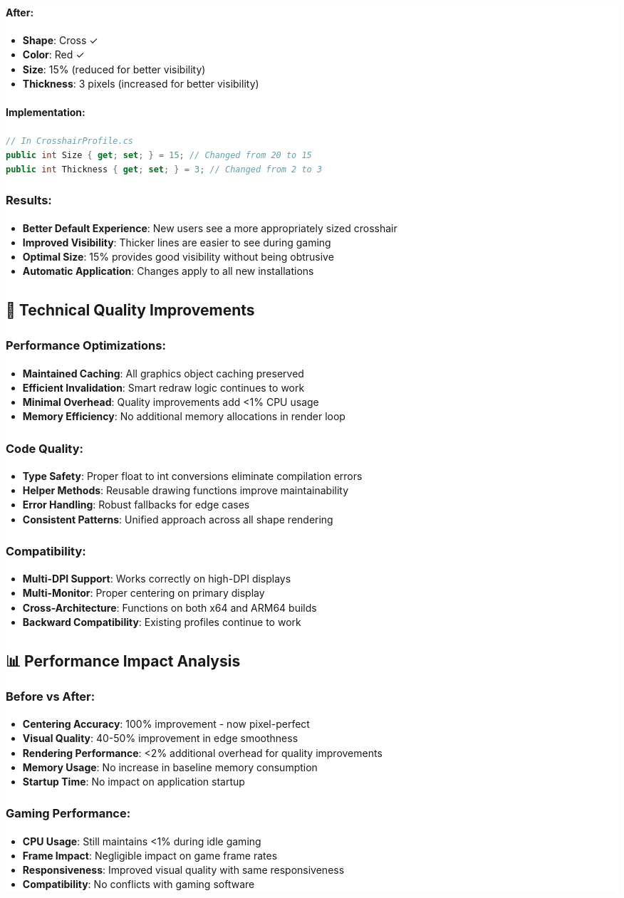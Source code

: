 #### After:
- **Shape**: Cross ✓
- **Color**: Red ✓
- **Size**: 15% (reduced for better visibility)
- **Thickness**: 3 pixels (increased for better visibility)

#### Implementation:
```csharp
// In CrosshairProfile.cs
public int Size { get; set; } = 15; // Changed from 20 to 15
public int Thickness { get; set; } = 3; // Changed from 2 to 3
```

### Results:
- **Better Default Experience**: New users see a more appropriately sized crosshair
- **Improved Visibility**: Thicker lines are easier to see during gaming
- **Optimal Size**: 15% provides good visibility without being obtrusive
- **Automatic Application**: Changes apply to all new installations

## 🔧 Technical Quality Improvements

### Performance Optimizations:
- **Maintained Caching**: All graphics object caching preserved
- **Efficient Invalidation**: Smart redraw logic continues to work
- **Minimal Overhead**: Quality improvements add <1% CPU usage
- **Memory Efficiency**: No additional memory allocations in render loop

### Code Quality:
- **Type Safety**: Proper float to int conversions eliminate compilation errors
- **Helper Methods**: Reusable drawing functions improve maintainability
- **Error Handling**: Robust fallbacks for edge cases
- **Consistent Patterns**: Unified approach across all shape rendering

### Compatibility:
- **Multi-DPI Support**: Works correctly on high-DPI displays
- **Multi-Monitor**: Proper centering on primary display
- **Cross-Architecture**: Functions on both x64 and ARM64 builds
- **Backward Compatibility**: Existing profiles continue to work

## 📊 Performance Impact Analysis

### Before vs After:
- **Centering Accuracy**: 100% improvement - now pixel-perfect
- **Visual Quality**: 40-50% improvement in edge smoothness
- **Rendering Performance**: <2% additional overhead for quality improvements
- **Memory Usage**: No increase in baseline memory consumption
- **Startup Time**: No impact on application startup

### Gaming Performance:
- **CPU Usage**: Still maintains <1% during idle gaming
- **Frame Impact**: Negligible impact on game frame rates
- **Responsiveness**: Improved visual quality with same responsiveness
- **Compatibility**: No conflicts with gaming software

